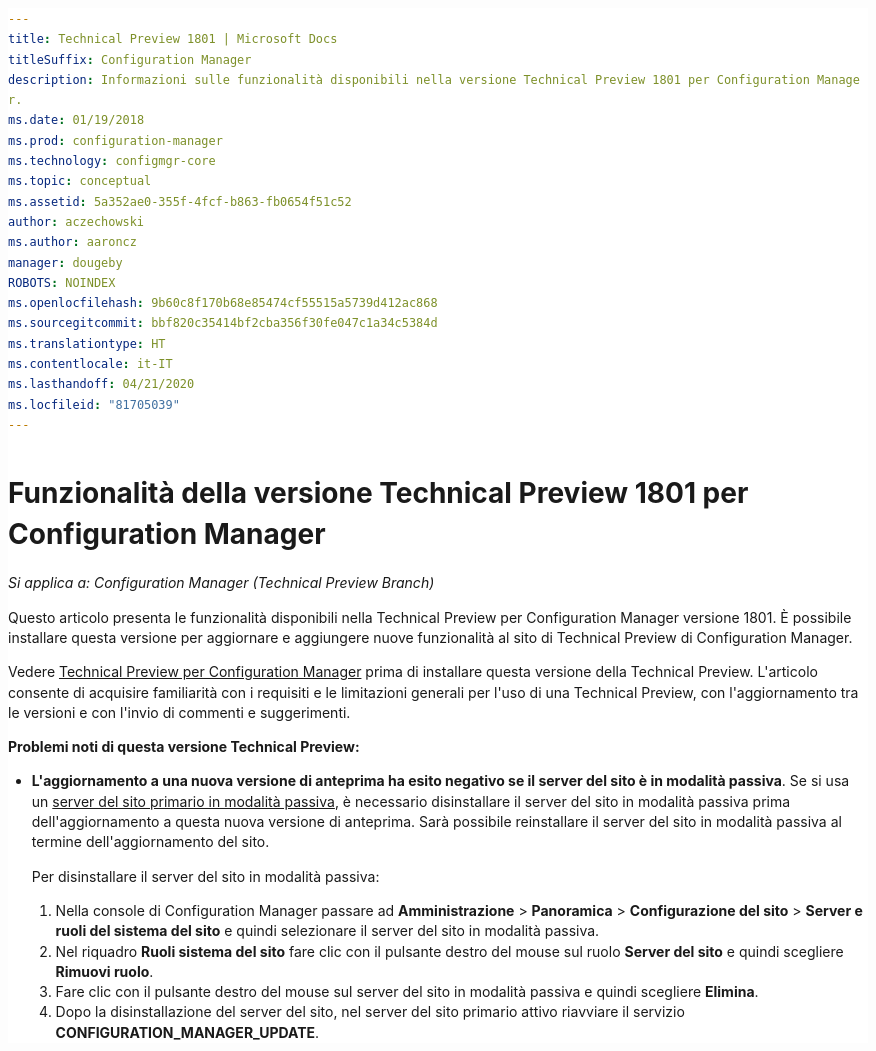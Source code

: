 ```yaml
---
title: Technical Preview 1801 | Microsoft Docs
titleSuffix: Configuration Manager
description: Informazioni sulle funzionalità disponibili nella versione Technical Preview 1801 per Configuration Manager.
ms.date: 01/19/2018
ms.prod: configuration-manager
ms.technology: configmgr-core
ms.topic: conceptual
ms.assetid: 5a352ae0-355f-4fcf-b863-fb0654f51c52
author: aczechowski
ms.author: aaroncz
manager: dougeby
ROBOTS: NOINDEX
ms.openlocfilehash: 9b60c8f170b68e85474cf55515a5739d412ac868
ms.sourcegitcommit: bbf820c35414bf2cba356f30fe047c1a34c5384d
ms.translationtype: HT
ms.contentlocale: it-IT
ms.lasthandoff: 04/21/2020
ms.locfileid: "81705039"
---
```

# <a name="capabilities-in-technical-preview-1801-for-configuration-manager"></a>Funzionalità della versione Technical Preview 1801 per Configuration Manager

*Si applica a: Configuration Manager (Technical Preview Branch)*

Questo articolo presenta le funzionalità disponibili nella Technical Preview per Configuration Manager versione 1801. È possibile installare questa versione per aggiornare e aggiungere nuove funzionalità al sito di Technical Preview di Configuration Manager. 

Vedere [Technical Preview per Configuration Manager](technical-preview.md) prima di installare questa versione della Technical Preview. L'articolo consente di acquisire familiarità con i requisiti e le limitazioni generali per l'uso di una Technical Preview, con l'aggiornamento tra le versioni e con l'invio di commenti e suggerimenti.     



**Problemi noti di questa versione Technical Preview:**
- **L'aggiornamento a una nuova versione di anteprima ha esito negativo se il server del sito è in modalità passiva**. Se si usa un [server del sito primario in modalità passiva](capabilities-in-technical-preview-1706.md#site-server-role-high-availability), è necessario disinstallare il server del sito in modalità passiva prima dell'aggiornamento a questa nuova versione di anteprima. Sarà possibile reinstallare il server del sito in modalità passiva al termine dell'aggiornamento del sito.

  Per disinstallare il server del sito in modalità passiva:
  1. Nella console di Configuration Manager passare ad **Amministrazione** > **Panoramica** > **Configurazione del sito** > **Server e ruoli del sistema del sito** e quindi selezionare il server del sito in modalità passiva.
  2. Nel riquadro **Ruoli sistema del sito** fare clic con il pulsante destro del mouse sul ruolo **Server del sito** e quindi scegliere **Rimuovi ruolo**.
  3. Fare clic con il pulsante destro del mouse sul server del sito in modalità passiva e quindi scegliere **Elimina**.
  4. Dopo la disinstallazione del server del sito, nel server del sito primario attivo riavviare il servizio **CONFIGURATION_MANAGER_UPDATE**.
  